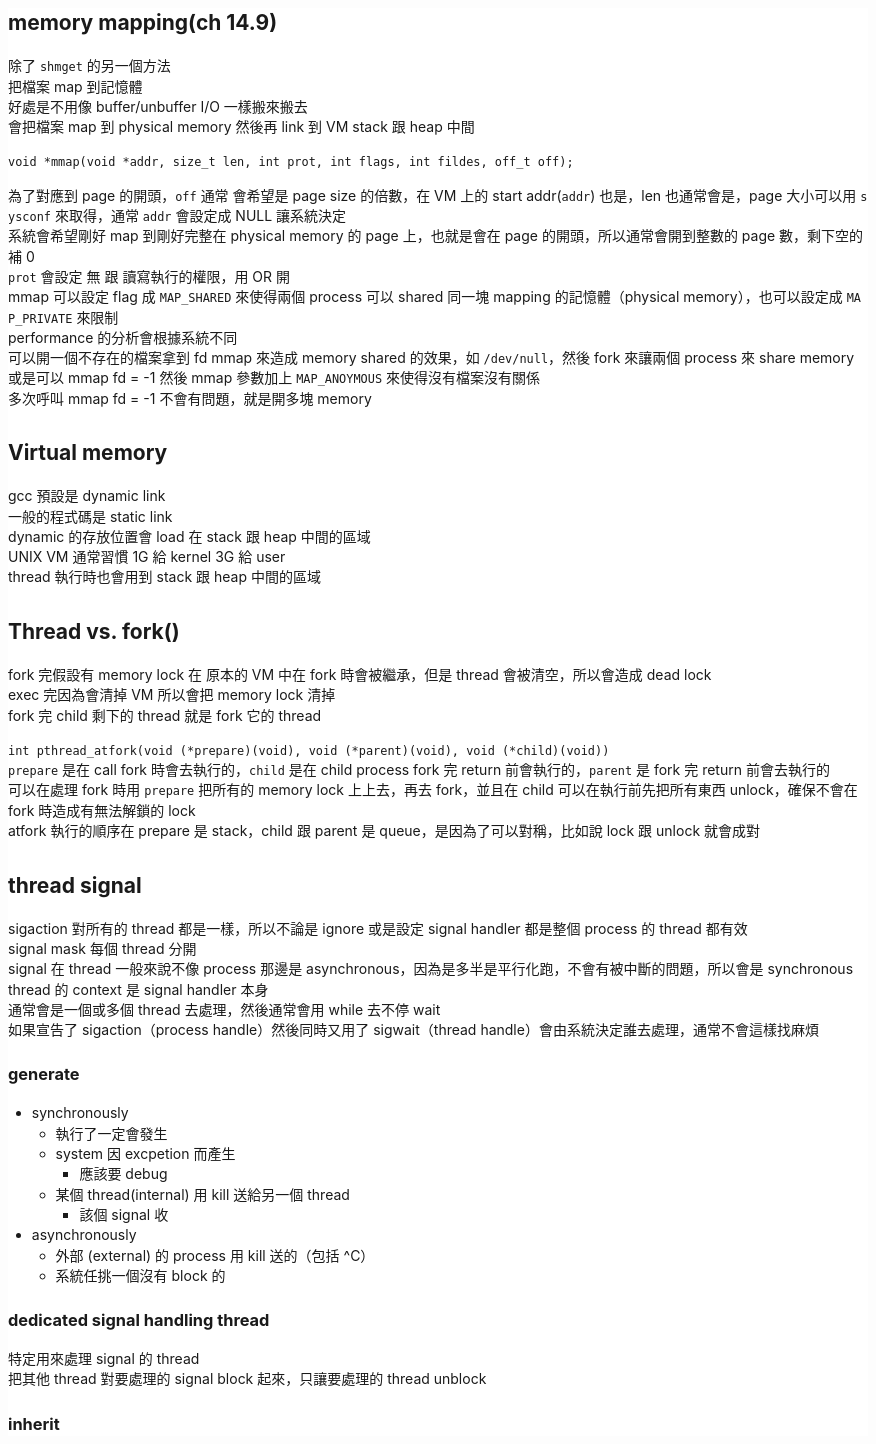 ## memory mapping(ch 14.9)
除了 `shmget` 的另一個方法\
把檔案 map 到記憶體\
好處是不用像 buffer/unbuffer I/O 一樣搬來搬去\
會把檔案 map 到 physical memory 然後再 link 到 VM stack 跟 heap 中間

`void *mmap(void *addr, size_t len, int prot, int flags, int fildes, off_t off);`

為了對應到 page 的開頭，`off` 通常 會希望是 page size 的倍數，在 VM 上的 start addr(`addr`) 也是，len 也通常會是，page 大小可以用 `sysconf` 來取得，通常 `addr` 會設定成 NULL 讓系統決定\
系統會希望剛好 map 到剛好完整在 physical memory 的 page 上，也就是會在 page 的開頭，所以通常會開到整數的 page 數，剩下空的補 0\
`prot` 會設定 無 跟 讀寫執行的權限，用 OR 開\
mmap 可以設定 flag 成 `MAP_SHARED` 來使得兩個 process 可以 shared 同一塊 mapping 的記憶體（physical memory），也可以設定成 `MAP_PRIVATE` 來限制\
performance 的分析會根據系統不同\
可以開一個不存在的檔案拿到 fd mmap 來造成 memory shared 的效果，如 `/dev/null`，然後 fork 來讓兩個 process 來 share memory\
或是可以 mmap fd = -1 然後 mmap 參數加上 `MAP_ANOYMOUS` 來使得沒有檔案沒有關係\
多次呼叫 mmap fd = -1 不會有問題，就是開多塊 memory

## Virtual memory
gcc 預設是 dynamic link\
一般的程式碼是 static link\
dynamic 的存放位置會 load 在 stack 跟 heap 中間的區域\
UNIX VM 通常習慣 1G 給 kernel 3G 給 user\
thread 執行時也會用到 stack 跟 heap 中間的區域

## Thread vs. fork()
fork 完假設有 memory lock 在 原本的 VM 中在 fork 時會被繼承，但是 thread 會被清空，所以會造成 dead lock\
exec 完因為會清掉 VM 所以會把 memory lock 清掉\
fork 完 child 剩下的 thread 就是 fork 它的 thread

`int pthread_atfork(void (*prepare)(void), void (*parent)(void), void (*child)(void))`\
`prepare` 是在 call fork 時會去執行的，`child` 是在 child process fork 完 return 前會執行的，`parent` 是 fork 完 return 前會去執行的\
可以在處理 fork 時用 `prepare` 把所有的 memory lock 上上去，再去 fork，並且在 child 可以在執行前先把所有東西 unlock，確保不會在 fork 時造成有無法解鎖的 lock\
atfork 執行的順序在 prepare 是 stack，child 跟 parent 是 queue，是因為了可以對稱，比如說 lock 跟 unlock 就會成對

## thread signal
sigaction 對所有的 thread 都是一樣，所以不論是 ignore 或是設定 signal handler 都是整個 process 的 thread 都有效\
signal mask 每個 thread 分開\
signal 在 thread 一般來說不像 process 那邊是 asynchronous，因為是多半是平行化跑，不會有被中斷的問題，所以會是 synchronous\
thread 的 context 是 signal handler 本身\
通常會是一個或多個 thread 去處理，然後通常會用 while 去不停 wait\
如果宣告了 sigaction（process handle）然後同時又用了 sigwait（thread handle）會由系統決定誰去處理，通常不會這樣找麻煩

### generate
- synchronously
	- 執行了一定會發生
	- system 因 excpetion 而產生
		- 應該要 debug
	- 某個 thread(internal) 用 kill 送給另一個 thread
		- 該個 signal 收
- asynchronously
	- 外部 (external) 的 process 用 kill 送的（包括 ^C）
	- 系統任挑一個沒有 block 的
### dedicated signal handling thread
特定用來處理 signal 的 thread\
把其他 thread 對要處理的 signal block 起來，只讓要處理的 thread unblock
### inherit